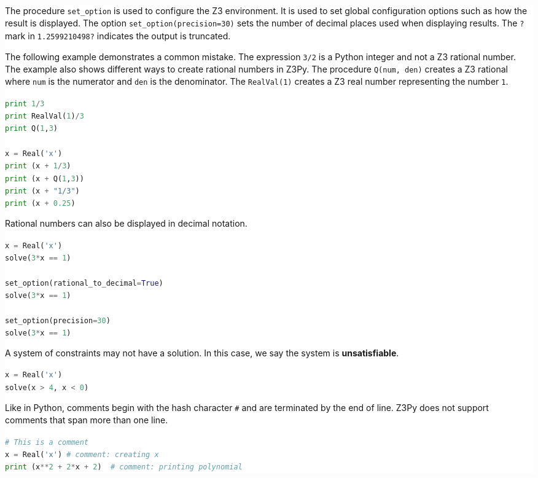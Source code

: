 The procedure `set_option` is used to configure the Z3 environment. It is used to set global configuration options
such as how the result is displayed. The option `set_option(precision=30)` sets the number of decimal places used when displaying results.
The `?` mark in `1.2599210498?` indicates the output is truncated.



The following example demonstrates a common mistake. The expression `3/2` is a Python integer and not a Z3 rational number.
The example also shows different ways to create rational numbers in Z3Py. The procedure `Q(num, den)` creates a
Z3 rational where `num` is the numerator and `den` is the denominator. The `RealVal(1)` creates a Z3 real number
representing the number `1`.

```python
print 1/3
print RealVal(1)/3
print Q(1,3)

x = Real('x')
print (x + 1/3)
print (x + Q(1,3))
print (x + "1/3")
print (x + 0.25)
```


Rational numbers can also be displayed in decimal notation.


```python
x = Real('x')
solve(3*x == 1)

set_option(rational_to_decimal=True)
solve(3*x == 1)

set_option(precision=30)
solve(3*x == 1)
```


A system of constraints may not have a solution. In this case, we say the system is **unsatisfiable**.

```python
x = Real('x')
solve(x > 4, x < 0)
```


Like in Python, comments begin with the hash character `#` and are terminated by the end of line. 
Z3Py does not support comments that span more than one line.

```python
# This is a comment
x = Real('x') # comment: creating x
print (x**2 + 2*x + 2)  # comment: printing polynomial
```
